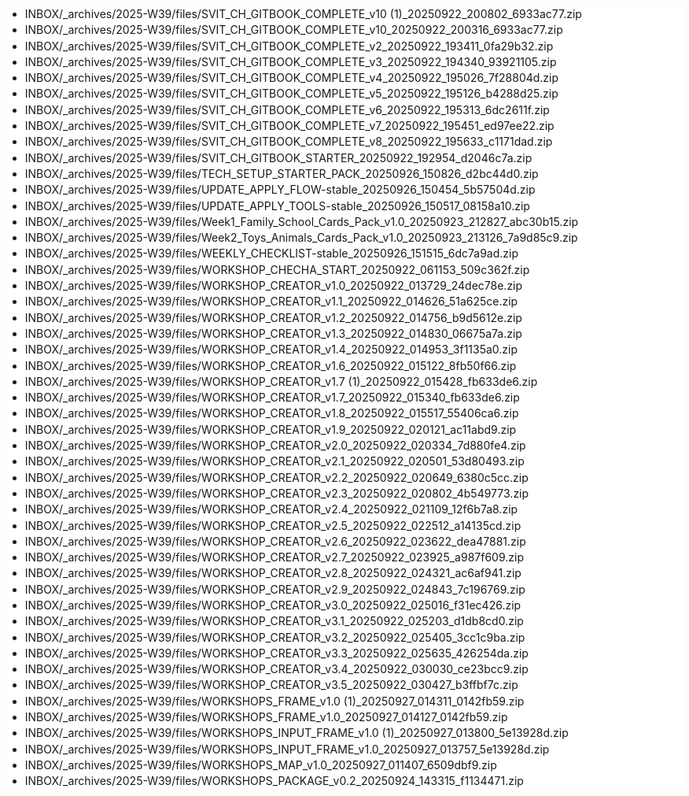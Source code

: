 - INBOX/_archives/2025-W39/files/SVIT_CH_GITBOOK_COMPLETE_v10 (1)_20250922_200802_6933ac77.zip
- INBOX/_archives/2025-W39/files/SVIT_CH_GITBOOK_COMPLETE_v10_20250922_200316_6933ac77.zip
- INBOX/_archives/2025-W39/files/SVIT_CH_GITBOOK_COMPLETE_v2_20250922_193411_0fa29b32.zip
- INBOX/_archives/2025-W39/files/SVIT_CH_GITBOOK_COMPLETE_v3_20250922_194340_93921105.zip
- INBOX/_archives/2025-W39/files/SVIT_CH_GITBOOK_COMPLETE_v4_20250922_195026_7f28804d.zip
- INBOX/_archives/2025-W39/files/SVIT_CH_GITBOOK_COMPLETE_v5_20250922_195126_b4288d25.zip
- INBOX/_archives/2025-W39/files/SVIT_CH_GITBOOK_COMPLETE_v6_20250922_195313_6dc2611f.zip
- INBOX/_archives/2025-W39/files/SVIT_CH_GITBOOK_COMPLETE_v7_20250922_195451_ed97ee22.zip
- INBOX/_archives/2025-W39/files/SVIT_CH_GITBOOK_COMPLETE_v8_20250922_195633_c1171dad.zip
- INBOX/_archives/2025-W39/files/SVIT_CH_GITBOOK_STARTER_20250922_192954_d2046c7a.zip
- INBOX/_archives/2025-W39/files/TECH_SETUP_STARTER_PACK_20250926_150826_d2bc44d0.zip
- INBOX/_archives/2025-W39/files/UPDATE_APPLY_FLOW-stable_20250926_150454_5b57504d.zip
- INBOX/_archives/2025-W39/files/UPDATE_APPLY_TOOLS-stable_20250926_150517_08158a10.zip
- INBOX/_archives/2025-W39/files/Week1_Family_School_Cards_Pack_v1.0_20250923_212827_abc30b15.zip
- INBOX/_archives/2025-W39/files/Week2_Toys_Animals_Cards_Pack_v1.0_20250923_213126_7a9d85c9.zip
- INBOX/_archives/2025-W39/files/WEEKLY_CHECKLIST-stable_20250926_151515_6dc7a9ad.zip
- INBOX/_archives/2025-W39/files/WORKSHOP_CHECHA_START_20250922_061153_509c362f.zip
- INBOX/_archives/2025-W39/files/WORKSHOP_CREATOR_v1.0_20250922_013729_24dec78e.zip
- INBOX/_archives/2025-W39/files/WORKSHOP_CREATOR_v1.1_20250922_014626_51a625ce.zip
- INBOX/_archives/2025-W39/files/WORKSHOP_CREATOR_v1.2_20250922_014756_b9d5612e.zip
- INBOX/_archives/2025-W39/files/WORKSHOP_CREATOR_v1.3_20250922_014830_06675a7a.zip
- INBOX/_archives/2025-W39/files/WORKSHOP_CREATOR_v1.4_20250922_014953_3f1135a0.zip
- INBOX/_archives/2025-W39/files/WORKSHOP_CREATOR_v1.6_20250922_015122_8fb50f66.zip
- INBOX/_archives/2025-W39/files/WORKSHOP_CREATOR_v1.7 (1)_20250922_015428_fb633de6.zip
- INBOX/_archives/2025-W39/files/WORKSHOP_CREATOR_v1.7_20250922_015340_fb633de6.zip
- INBOX/_archives/2025-W39/files/WORKSHOP_CREATOR_v1.8_20250922_015517_55406ca6.zip
- INBOX/_archives/2025-W39/files/WORKSHOP_CREATOR_v1.9_20250922_020121_ac11abd9.zip
- INBOX/_archives/2025-W39/files/WORKSHOP_CREATOR_v2.0_20250922_020334_7d880fe4.zip
- INBOX/_archives/2025-W39/files/WORKSHOP_CREATOR_v2.1_20250922_020501_53d80493.zip
- INBOX/_archives/2025-W39/files/WORKSHOP_CREATOR_v2.2_20250922_020649_6380c5cc.zip
- INBOX/_archives/2025-W39/files/WORKSHOP_CREATOR_v2.3_20250922_020802_4b549773.zip
- INBOX/_archives/2025-W39/files/WORKSHOP_CREATOR_v2.4_20250922_021109_12f6b7a8.zip
- INBOX/_archives/2025-W39/files/WORKSHOP_CREATOR_v2.5_20250922_022512_a14135cd.zip
- INBOX/_archives/2025-W39/files/WORKSHOP_CREATOR_v2.6_20250922_023622_dea47881.zip
- INBOX/_archives/2025-W39/files/WORKSHOP_CREATOR_v2.7_20250922_023925_a987f609.zip
- INBOX/_archives/2025-W39/files/WORKSHOP_CREATOR_v2.8_20250922_024321_ac6af941.zip
- INBOX/_archives/2025-W39/files/WORKSHOP_CREATOR_v2.9_20250922_024843_7c196769.zip
- INBOX/_archives/2025-W39/files/WORKSHOP_CREATOR_v3.0_20250922_025016_f31ec426.zip
- INBOX/_archives/2025-W39/files/WORKSHOP_CREATOR_v3.1_20250922_025203_d1db8cd0.zip
- INBOX/_archives/2025-W39/files/WORKSHOP_CREATOR_v3.2_20250922_025405_3cc1c9ba.zip
- INBOX/_archives/2025-W39/files/WORKSHOP_CREATOR_v3.3_20250922_025635_426254da.zip
- INBOX/_archives/2025-W39/files/WORKSHOP_CREATOR_v3.4_20250922_030030_ce23bcc9.zip
- INBOX/_archives/2025-W39/files/WORKSHOP_CREATOR_v3.5_20250922_030427_b3ffbf7c.zip
- INBOX/_archives/2025-W39/files/WORKSHOPS_FRAME_v1.0 (1)_20250927_014311_0142fb59.zip
- INBOX/_archives/2025-W39/files/WORKSHOPS_FRAME_v1.0_20250927_014127_0142fb59.zip
- INBOX/_archives/2025-W39/files/WORKSHOPS_INPUT_FRAME_v1.0 (1)_20250927_013800_5e13928d.zip
- INBOX/_archives/2025-W39/files/WORKSHOPS_INPUT_FRAME_v1.0_20250927_013757_5e13928d.zip
- INBOX/_archives/2025-W39/files/WORKSHOPS_MAP_v1.0_20250927_011407_6509dbf9.zip
- INBOX/_archives/2025-W39/files/WORKSHOPS_PACKAGE_v0.2_20250924_143315_f1134471.zip
